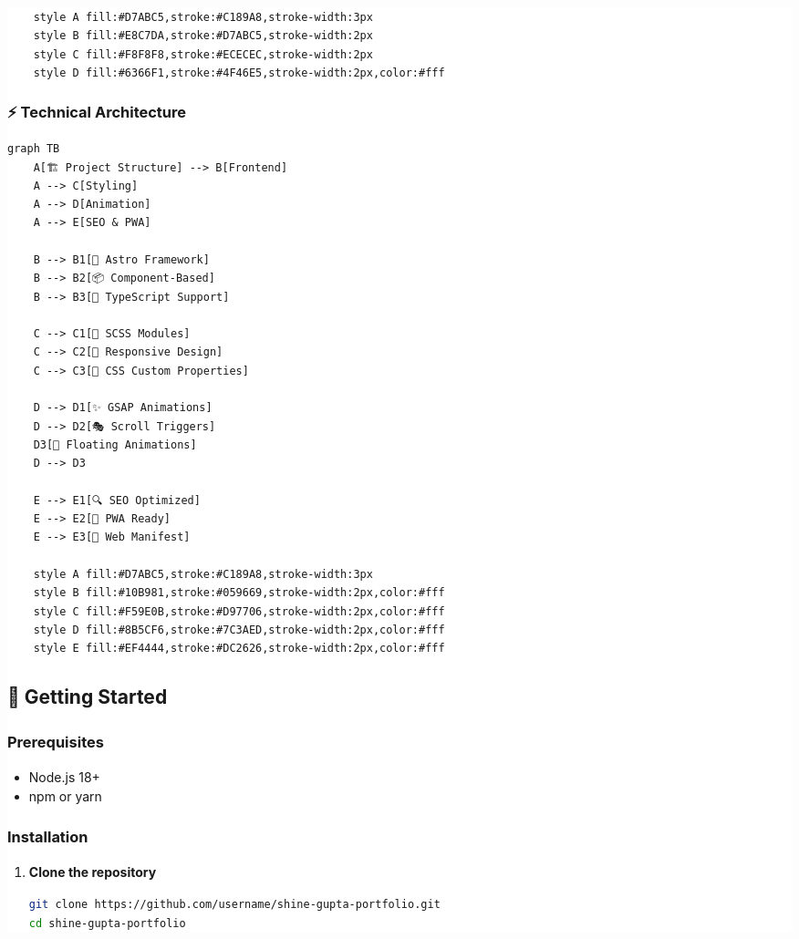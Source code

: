```mermaid
    style A fill:#D7ABC5,stroke:#C189A8,stroke-width:3px
    style B fill:#E8C7DA,stroke:#D7ABC5,stroke-width:2px
    style C fill:#F8F8F8,stroke:#ECECEC,stroke-width:2px
    style D fill:#6366F1,stroke:#4F46E5,stroke-width:2px,color:#fff
```

### ⚡ **Technical Architecture**
```mermaid
graph TB
    A[🏗️ Project Structure] --> B[Frontend]
    A --> C[Styling]
    A --> D[Animation]
    A --> E[SEO & PWA]
    
    B --> B1[🚀 Astro Framework]
    B --> B2[📦 Component-Based]
    B --> B3[🔧 TypeScript Support]
    
    C --> C1[🎨 SCSS Modules]
    C --> C2[📱 Responsive Design]
    C --> C3[🌈 CSS Custom Properties]
    
    D --> D1[✨ GSAP Animations]
    D --> D2[🎭 Scroll Triggers]
    D3[🎪 Floating Animations]
    D --> D3
    
    E --> E1[🔍 SEO Optimized]
    E --> E2[📱 PWA Ready]
    E --> E3[🎯 Web Manifest]
    
    style A fill:#D7ABC5,stroke:#C189A8,stroke-width:3px
    style B fill:#10B981,stroke:#059669,stroke-width:2px,color:#fff
    style C fill:#F59E0B,stroke:#D97706,stroke-width:2px,color:#fff
    style D fill:#8B5CF6,stroke:#7C3AED,stroke-width:2px,color:#fff
    style E fill:#EF4444,stroke:#DC2626,stroke-width:2px,color:#fff
```

## 🚀 Getting Started

### Prerequisites
- Node.js 18+ 
- npm or yarn

### Installation

1. **Clone the repository**
   ```bash
   git clone https://github.com/username/shine-gupta-portfolio.git
   cd shine-gupta-portfolio
   ```
